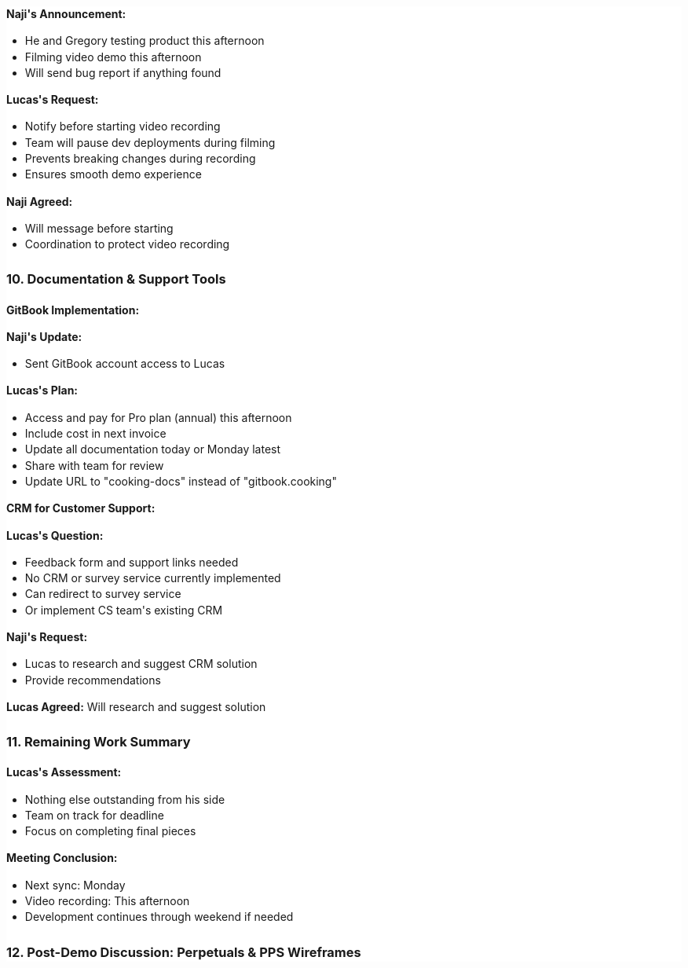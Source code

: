 **Naji's Announcement:**
- He and Gregory testing product this afternoon
- Filming video demo this afternoon
- Will send bug report if anything found

**Lucas's Request:**
- Notify before starting video recording
- Team will pause dev deployments during filming
- Prevents breaking changes during recording
- Ensures smooth demo experience

**Naji Agreed:**
- Will message before starting
- Coordination to protect video recording

### 10. Documentation & Support Tools

**GitBook Implementation:**

**Naji's Update:**
- Sent GitBook account access to Lucas

**Lucas's Plan:**
- Access and pay for Pro plan (annual) this afternoon
- Include cost in next invoice
- Update all documentation today or Monday latest
- Share with team for review
- Update URL to "cooking-docs" instead of "gitbook.cooking"

**CRM for Customer Support:**

**Lucas's Question:**
- Feedback form and support links needed
- No CRM or survey service currently implemented
- Can redirect to survey service
- Or implement CS team's existing CRM

**Naji's Request:**
- Lucas to research and suggest CRM solution
- Provide recommendations

**Lucas Agreed:** Will research and suggest solution

### 11. Remaining Work Summary

**Lucas's Assessment:**
- Nothing else outstanding from his side
- Team on track for deadline
- Focus on completing final pieces

**Meeting Conclusion:**
- Next sync: Monday
- Video recording: This afternoon
- Development continues through weekend if needed

### 12. Post-Demo Discussion: Perpetuals & PPS Wireframes
